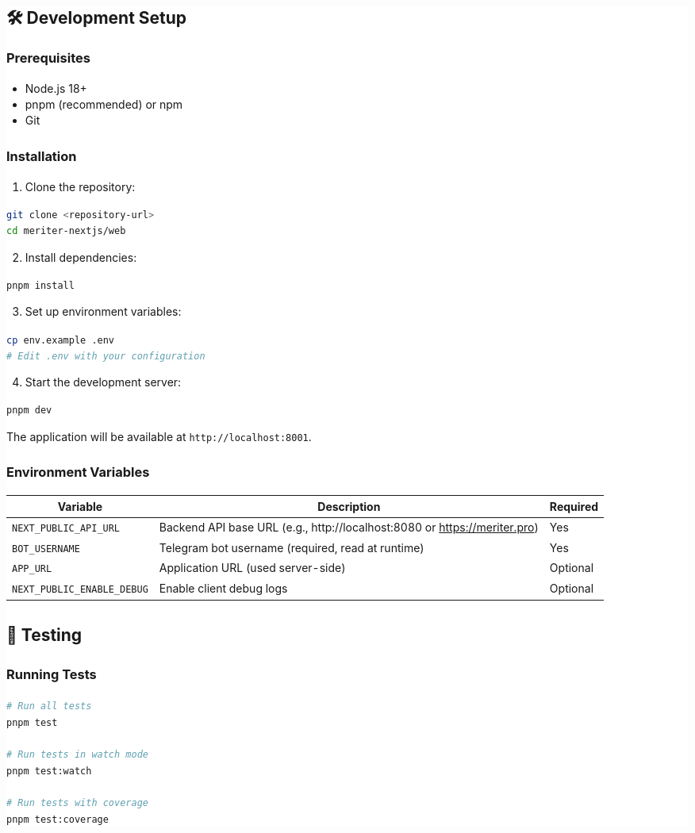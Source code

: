 ## 🛠️ Development Setup

### Prerequisites

- Node.js 18+ 
- pnpm (recommended) or npm
- Git

### Installation

1. Clone the repository:
```bash
git clone <repository-url>
cd meriter-nextjs/web
```

2. Install dependencies:
```bash
pnpm install
```

3. Set up environment variables:
```bash
cp env.example .env
# Edit .env with your configuration
```

4. Start the development server:
```bash
pnpm dev
```

The application will be available at `http://localhost:8001`.

### Environment Variables

| Variable | Description | Required |
|----------|-------------|----------|
| `NEXT_PUBLIC_API_URL` | Backend API base URL (e.g., http://localhost:8080 or https://meriter.pro) | Yes |
| `BOT_USERNAME` | Telegram bot username (required, read at runtime) | Yes |
| `APP_URL` | Application URL (used server-side) | Optional |
| `NEXT_PUBLIC_ENABLE_DEBUG` | Enable client debug logs | Optional |

## 🧪 Testing

### Running Tests

```bash
# Run all tests
pnpm test

# Run tests in watch mode
pnpm test:watch

# Run tests with coverage
pnpm test:coverage
```
